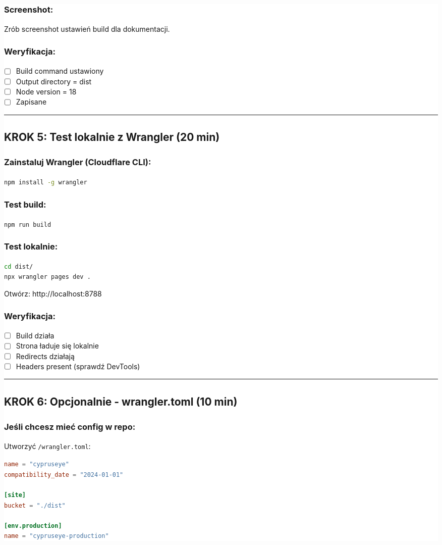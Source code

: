 ### Screenshot:
Zrób screenshot ustawień build dla dokumentacji.

### Weryfikacja:
- [ ] Build command ustawiony
- [ ] Output directory = dist
- [ ] Node version = 18
- [ ] Zapisane

---

## KROK 5: Test lokalnie z Wrangler (20 min)

### Zainstaluj Wrangler (Cloudflare CLI):
```bash
npm install -g wrangler
```

### Test build:
```bash
npm run build
```

### Test lokalnie:
```bash
cd dist/
npx wrangler pages dev .
```

Otwórz: http://localhost:8788

### Weryfikacja:
- [ ] Build działa
- [ ] Strona ładuje się lokalnie
- [ ] Redirects działają
- [ ] Headers present (sprawdź DevTools)

---

## KROK 6: Opcjonalnie - wrangler.toml (10 min)

### Jeśli chcesz mieć config w repo:

Utworzyć `/wrangler.toml`:
```toml
name = "cypruseye"
compatibility_date = "2024-01-01"

[site]
bucket = "./dist"

[env.production]
name = "cypruseye-production"
```
